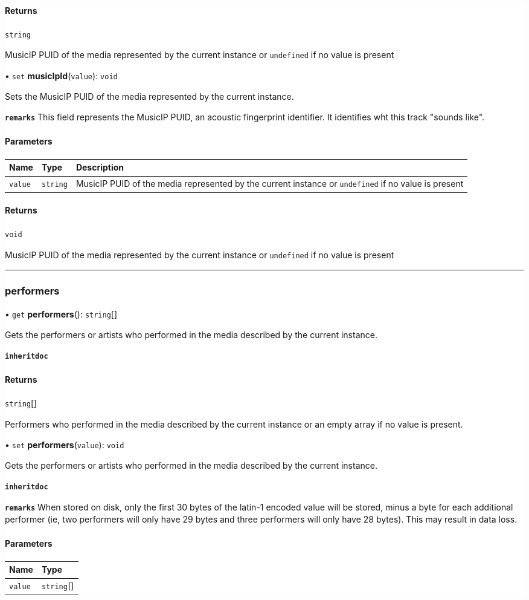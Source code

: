 #### Returns

`string`

MusicIP PUID of the media represented by the current instance or `undefined` if no
    value is present

• `set` **musicIpId**(`value`): `void`

Sets the MusicIP PUID of the media represented by the current instance.

**`remarks`** This field represents the MusicIP PUID, an acoustic fingerprint identifier. It
    identifies wht this track "sounds like".

#### Parameters

| Name | Type | Description |
| :------ | :------ | :------ |
| `value` | `string` | MusicIP PUID of the media represented by the current instance or `undefined`     if no value is present |

#### Returns

`void`

MusicIP PUID of the media represented by the current instance or `undefined` if no
    value is present

___

### performers

• `get` **performers**(): `string`[]

Gets the performers or artists who performed in the media described by the current instance.

**`inheritdoc`**

#### Returns

`string`[]

Performers who performed in the media described by the current instance or an empty
    array if no value is present.

• `set` **performers**(`value`): `void`

Gets the performers or artists who performed in the media described by the current instance.

**`inheritdoc`**

**`remarks`** When stored on disk, only the first 30 bytes of the latin-1 encoded value will
    be stored, minus a byte for each additional performer (ie, two performers will only have
    29 bytes and three performers will only have 28 bytes). This may result in data loss.

#### Parameters

| Name | Type |
| :------ | :------ |
| `value` | `string`[] |

